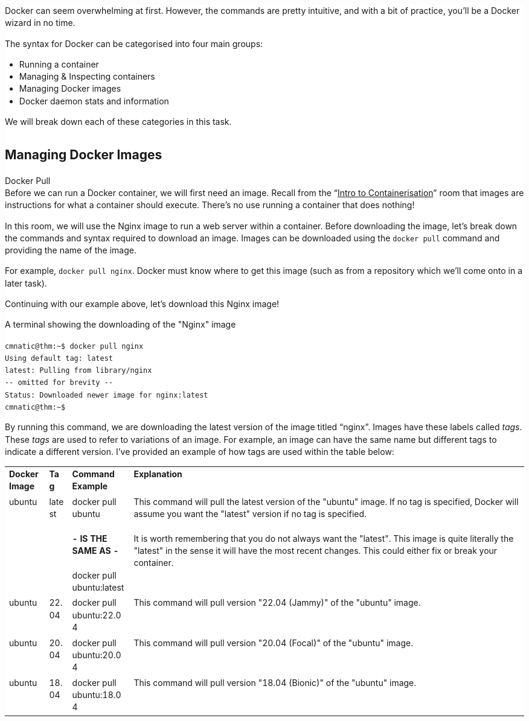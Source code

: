 Docker can seem overwhelming at first. However, the commands are pretty intuitive, and with a bit of practice, you’ll be a Docker wizard in no time.

The syntax for Docker can be categorised into four main groups:

- Running a container
- Managing & Inspecting containers
- Managing Docker images
- Docker daemon stats and information

We will break down each of these categories in this task.
## Managing Docker Images

Docker Pull  
Before we can run a Docker container, we will first need an image. Recall from the “[Intro to Containerisation](https://tryhackme.com/room/introtocontainerisation)” room that images are instructions for what a container should execute. There’s no use running a container that does nothing!  

In this room, we will use the Nginx image to run a web server within a container. Before downloading the image, let’s break down the commands and syntax required to download an image. Images can be downloaded using the `docker pull` command and providing the name of the image.

For example, `docker pull nginx`. Docker must know where to get this image (such as from a repository which we’ll come onto in a later task).


Continuing with our example above, let’s download this Nginx image!

A terminal showing the downloading of the "Nginx" image

```shell-session
cmnatic@thm:~$ docker pull nginx
Using default tag: latest
latest: Pulling from library/nginx
-- omitted for brevity --
Status: Downloaded newer image for nginx:latest
cmnatic@thm:~$
```
By running this command, we are downloading the latest version of the image titled “nginx”. Images have these labels called _tags_. These _tags_ are used to refer to variations of an image. For example, an image can have the same name but different tags to indicate a different version. I’ve provided an example of how tags are used within the table below:

|   |   |   |   |
|---|---|---|---|
|**Docker Image**|**Tag**|**Command Example**|**Explanation**|
|ubuntu|latest|docker pull ubuntu<br><br>**- IS THE SAME AS -**<br><br>docker pull ubuntu:latest|This command will pull the latest version of the "ubuntu" image. If no tag is specified, Docker will assume you want the "latest" version if no tag is specified.<br><br>It is worth remembering that you do not always want the "latest". This image is quite literally the "latest" in the sense it will have the most recent changes. This could either fix or break your container.|
|ubuntu|22.04|docker pull ubuntu:22.04|This command will pull version "22.04 (Jammy)" of the "ubuntu" image.|
|ubuntu|20.04|docker pull ubuntu:20.04|This command will pull version "20.04 (Focal)" of the "ubuntu" image.|
|ubuntu|18.04|docker pull ubuntu:18.04|This command will pull version "18.04 (Bionic)" of the "ubuntu" image.|

  
